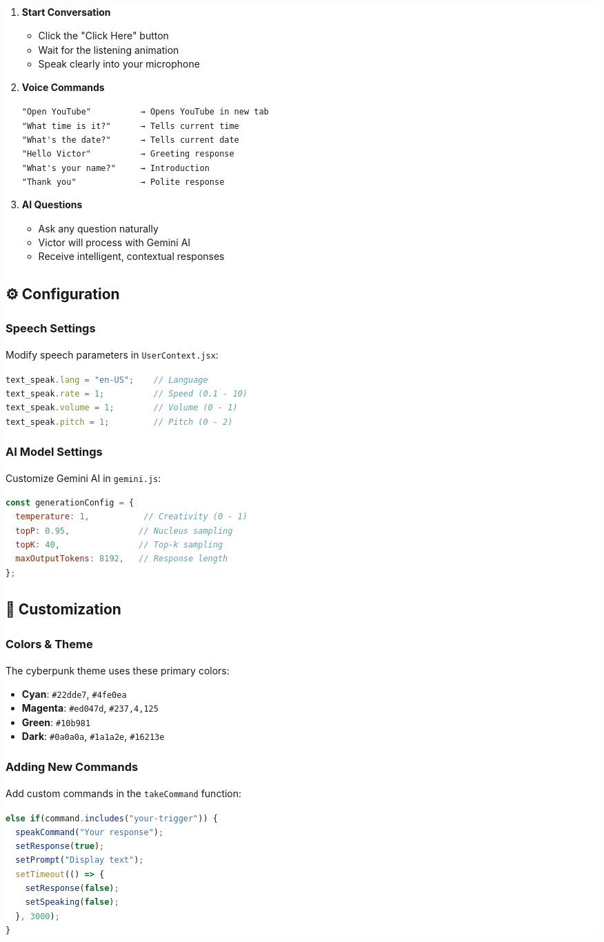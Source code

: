 1. **Start Conversation**
   - Click the "Click Here" button
   - Wait for the listening animation
   - Speak clearly into your microphone

2. **Voice Commands**
   ```
   "Open YouTube"          → Opens YouTube in new tab
   "What time is it?"      → Tells current time
   "What's the date?"      → Tells current date
   "Hello Victor"          → Greeting response
   "What's your name?"     → Introduction
   "Thank you"             → Polite response
   ```

3. **AI Questions**
   - Ask any question naturally
   - Victor will process with Gemini AI
   - Receive intelligent, contextual responses

## ⚙️ Configuration

### Speech Settings
Modify speech parameters in `UserContext.jsx`:
```javascript
text_speak.lang = "en-US";    // Language
text_speak.rate = 1;          // Speed (0.1 - 10)
text_speak.volume = 1;        // Volume (0 - 1)
text_speak.pitch = 1;         // Pitch (0 - 2)
```

### AI Model Settings
Customize Gemini AI in `gemini.js`:
```javascript
const generationConfig = {
  temperature: 1,           // Creativity (0 - 1)
  topP: 0.95,              // Nucleus sampling
  topK: 40,                // Top-k sampling
  maxOutputTokens: 8192,   // Response length
};
```

## 🎨 Customization

### Colors & Theme
The cyberpunk theme uses these primary colors:
- **Cyan**: `#22dde7`, `#4fe0ea`
- **Magenta**: `#ed047d`, `#237,4,125`
- **Green**: `#10b981`
- **Dark**: `#0a0a0a`, `#1a1a2e`, `#16213e`

### Adding New Commands
Add custom commands in the `takeCommand` function:
```javascript
else if(command.includes("your-trigger")) {
  speakCommand("Your response");
  setResponse(true);
  setPrompt("Display text");
  setTimeout(() => {
    setResponse(false);
    setSpeaking(false);
  }, 3000);
}
```